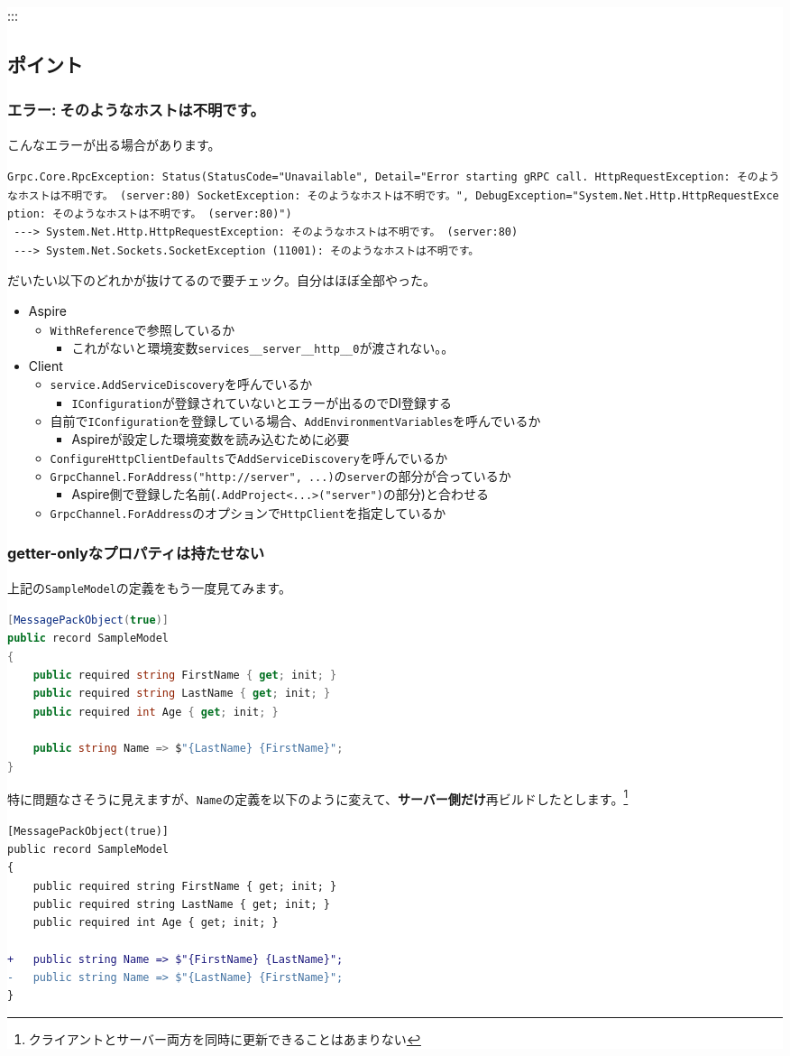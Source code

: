 :::

## ポイント
### エラー: そのようなホストは不明です。

こんなエラーが出る場合があります。

```
Grpc.Core.RpcException: Status(StatusCode="Unavailable", Detail="Error starting gRPC call. HttpRequestException: そのようなホストは不明です。 (server:80) SocketException: そのようなホストは不明です。", DebugException="System.Net.Http.HttpRequestException: そのようなホストは不明です。 (server:80)")
 ---> System.Net.Http.HttpRequestException: そのようなホストは不明です。 (server:80)
 ---> System.Net.Sockets.SocketException (11001): そのようなホストは不明です。
```

だいたい以下のどれかが抜けてるので要チェック。自分はほぼ全部やった。

* Aspire
  * `WithReference`で参照しているか
    * これがないと環境変数`services__server__http__0`が渡されない。。
* Client
  * `service.AddServiceDiscovery`を呼んでいるか
    * `IConfiguration`が登録されていないとエラーが出るのでDI登録する
  * 自前で`IConfiguration`を登録している場合、`AddEnvironmentVariables`を呼んでいるか
    * Aspireが設定した環境変数を読み込むために必要
  * `ConfigureHttpClientDefaults`で`AddServiceDiscovery`を呼んでいるか
  * `GrpcChannel.ForAddress("http://server", ...)`の`server`の部分が合っているか
    * Aspire側で登録した名前(`.AddProject<...>("server")`の部分)と合わせる
  * `GrpcChannel.ForAddress`のオプションで`HttpClient`を指定しているか

### getter-onlyなプロパティは持たせない

上記の`SampleModel`の定義をもう一度見てみます。

```cs
[MessagePackObject(true)]
public record SampleModel
{
    public required string FirstName { get; init; }
    public required string LastName { get; init; }
    public required int Age { get; init; }

    public string Name => $"{LastName} {FirstName}";
}
```

特に問題なさそうに見えますが、`Name`の定義を以下のように変えて、**サーバー側だけ**再ビルドしたとします。[^8]

[^8]: クライアントとサーバー両方を同時に更新できることはあまりない

```diff cs
[MessagePackObject(true)]
public record SampleModel
{
    public required string FirstName { get; init; }
    public required string LastName { get; init; }
    public required int Age { get; init; }

+   public string Name => $"{FirstName} {LastName}";
-   public string Name => $"{LastName} {FirstName}";
}
```


[^1]: 最初はSwashbuckleのOpenAPI生成であれこれやってたけど、一度jsonファイルをローカルに生成してそれを読み込んでクライアントを作る流れがなんとも冗長だった
[^2]: そんなに充実してるわけではない。。というかMessagePack等の前提知識が多少必要な感じがあります。
[^3]: というか歴史はこっちのほうが長い
[^4]: `[MessagePackObject]`と`[Key(0)]`を付与する書き方([IntKey](https://github.com/MessagePack-CSharp/MessagePack-CSharp?tab=readme-ov-file#use-indexed-keys-instead-of-string-keys-contractless))でもいいです。が、パフォーマンスを気にしないならこっちの方が書く量が少なくて嬉しい。
[^5]: どのClientでも同じように書きたい時にDIが使えると便利。というか使えないと困る。ロギングとか、今回のようなケースとか。
[^6]: AspireのServiceDefaults内でこの設定は勝手にやってくれるのですが、コンソールアプリだとそれを使えないので手動で書きます
[^9]: HTTPSでホストしていれば大丈夫ですが、今回はHTTPでホストする想定です